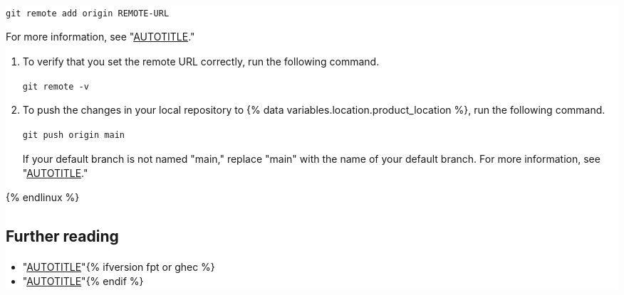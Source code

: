    ```shell
   git remote add origin REMOTE-URL
   ```

   For more information, see "[AUTOTITLE](/get-started/getting-started-with-git/managing-remote-repositories)."
1. To verify that you set the remote URL correctly, run the following command.

   ```shell
   git remote -v
   ```

1. To push the changes in your local repository to {% data variables.location.product_location %}, run the following command.

   ```shell
   git push origin main
   ```

   If your default branch is not named "main," replace "main" with the name of your default branch. For more information, see "[AUTOTITLE](/pull-requests/collaborating-with-pull-requests/proposing-changes-to-your-work-with-pull-requests/about-branches#about-the-default-branch)."

{% endlinux %}

## Further reading

- "[AUTOTITLE](/repositories/working-with-files/managing-files/adding-a-file-to-a-repository#adding-a-file-to-a-repository-using-the-command-line)"{% ifversion fpt or ghec %}
- "[AUTOTITLE](/get-started/using-git/troubleshooting-the-2-gb-push-limit)"{% endif %}
